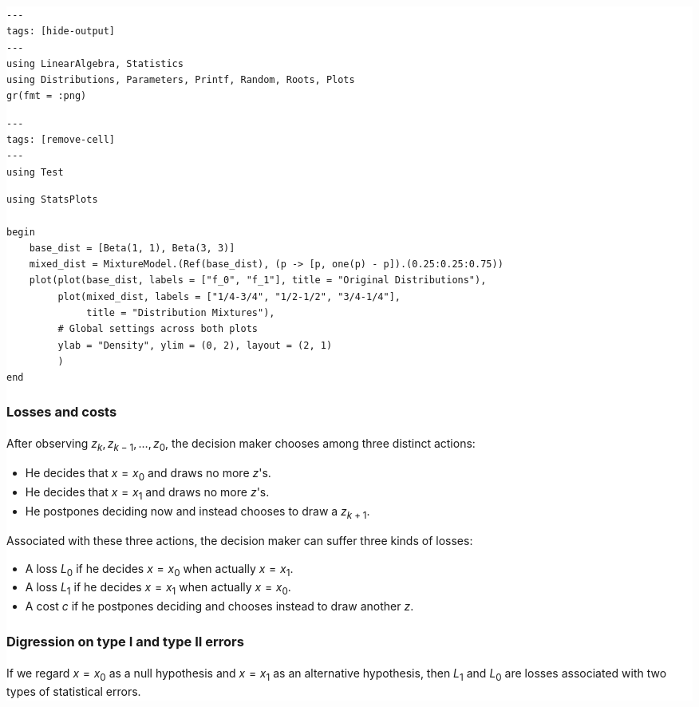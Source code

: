 ```{code-block} julia
---
tags: [hide-output]
---
using LinearAlgebra, Statistics
using Distributions, Parameters, Printf, Random, Roots, Plots
gr(fmt = :png)
```

```{code-block} julia
---
tags: [remove-cell]
---
using Test
```

```{code-block} julia
using StatsPlots

begin
    base_dist = [Beta(1, 1), Beta(3, 3)]
    mixed_dist = MixtureModel.(Ref(base_dist), (p -> [p, one(p) - p]).(0.25:0.25:0.75))
    plot(plot(base_dist, labels = ["f_0", "f_1"], title = "Original Distributions"),
         plot(mixed_dist, labels = ["1/4-3/4", "1/2-1/2", "3/4-1/4"],
              title = "Distribution Mixtures"),
         # Global settings across both plots
         ylab = "Density", ylim = (0, 2), layout = (2, 1)
         )
end
```

### Losses and costs

After observing $z_k, z_{k-1}, \ldots, z_0$, the decision maker
chooses among three distinct actions:

- He decides that $x = x_0$ and draws no more $z$'s.
- He decides that $x = x_1$ and draws no more $z$'s.
- He postpones deciding now and instead chooses to draw a
  $z_{k+1}$.

Associated with these three actions, the decision maker can suffer three
kinds of losses:

- A loss $L_0$ if he decides $x = x_0$ when actually
  $x=x_1$.
- A loss $L_1$ if he decides $x = x_1$ when actually
  $x=x_0$.
- A cost $c$ if he postpones deciding and chooses instead to draw
  another $z$.

### Digression on type I and type II errors

If we regard  $x=x_0$ as a null hypothesis and $x=x_1$ as an alternative hypothesis,
then $L_1$ and $L_0$ are losses associated with two types of statistical errors.


[^f1]: Because the decision maker believes that $z_{k+1}$ is